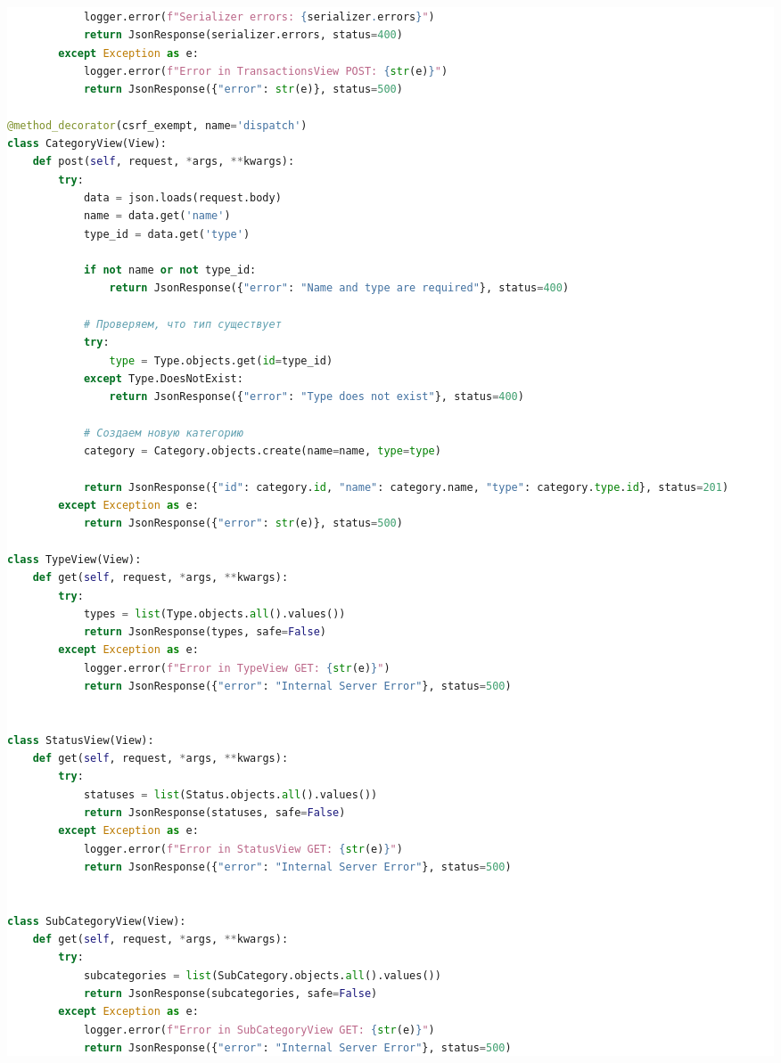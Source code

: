 ```python
            logger.error(f"Serializer errors: {serializer.errors}")
            return JsonResponse(serializer.errors, status=400)
        except Exception as e:
            logger.error(f"Error in TransactionsView POST: {str(e)}")
            return JsonResponse({"error": str(e)}, status=500)

@method_decorator(csrf_exempt, name='dispatch')
class CategoryView(View):
    def post(self, request, *args, **kwargs):
        try:
            data = json.loads(request.body)
            name = data.get('name')
            type_id = data.get('type')

            if not name or not type_id:
                return JsonResponse({"error": "Name and type are required"}, status=400)

            # Проверяем, что тип существует
            try:
                type = Type.objects.get(id=type_id)
            except Type.DoesNotExist:
                return JsonResponse({"error": "Type does not exist"}, status=400)

            # Создаем новую категорию
            category = Category.objects.create(name=name, type=type)

            return JsonResponse({"id": category.id, "name": category.name, "type": category.type.id}, status=201)
        except Exception as e:
            return JsonResponse({"error": str(e)}, status=500)

class TypeView(View):
    def get(self, request, *args, **kwargs):
        try:
            types = list(Type.objects.all().values())
            return JsonResponse(types, safe=False)
        except Exception as e:
            logger.error(f"Error in TypeView GET: {str(e)}")
            return JsonResponse({"error": "Internal Server Error"}, status=500)


class StatusView(View):
    def get(self, request, *args, **kwargs):
        try:
            statuses = list(Status.objects.all().values())
            return JsonResponse(statuses, safe=False)
        except Exception as e:
            logger.error(f"Error in StatusView GET: {str(e)}")
            return JsonResponse({"error": "Internal Server Error"}, status=500)


class SubCategoryView(View):
    def get(self, request, *args, **kwargs):
        try:
            subcategories = list(SubCategory.objects.all().values())
            return JsonResponse(subcategories, safe=False)
        except Exception as e:
            logger.error(f"Error in SubCategoryView GET: {str(e)}")
            return JsonResponse({"error": "Internal Server Error"}, status=500)
```
